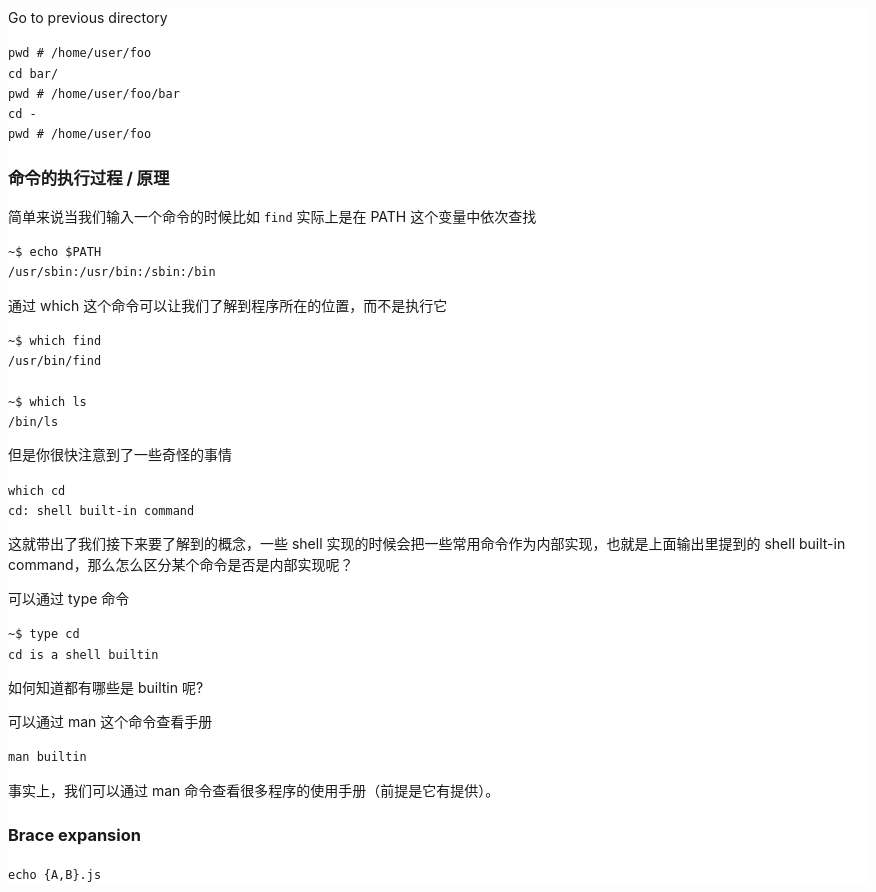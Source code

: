 Go to previous directory

```shell
pwd # /home/user/foo
cd bar/
pwd # /home/user/foo/bar
cd -
pwd # /home/user/foo
```

### 命令的执行过程  / 原理

简单来说当我们输入一个命令的时候比如 `find`  实际上是在 PATH 这个变量中依次查找

```shell
~$ echo $PATH
/usr/sbin:/usr/bin:/sbin:/bin
```

通过 which 这个命令可以让我们了解到程序所在的位置，而不是执行它

```shell
~$ which find
/usr/bin/find

~$ which ls
/bin/ls
```

但是你很快注意到了一些奇怪的事情

```shell
which cd
cd: shell built-in command
```

这就带出了我们接下来要了解到的概念，一些 shell 实现的时候会把一些常用命令作为内部实现，也就是上面输出里提到的 shell built-in command，那么怎么区分某个命令是否是内部实现呢？

可以通过 type 命令

```shell
~$ type cd
cd is a shell builtin
```

如何知道都有哪些是 builtin 呢?

可以通过 man 这个命令查看手册

```shell
man builtin
```

事实上，我们可以通过 man 命令查看很多程序的使用手册（前提是它有提供）。


### Brace expansion

```shell
echo {A,B}.js
```
